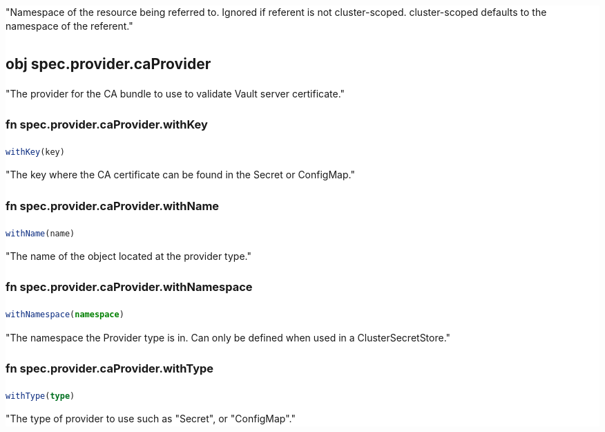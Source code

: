 "Namespace of the resource being referred to. Ignored if referent is not cluster-scoped. cluster-scoped defaults to the namespace of the referent."

## obj spec.provider.caProvider

"The provider for the CA bundle to use to validate Vault server certificate."

### fn spec.provider.caProvider.withKey

```ts
withKey(key)
```

"The key where the CA certificate can be found in the Secret or ConfigMap."

### fn spec.provider.caProvider.withName

```ts
withName(name)
```

"The name of the object located at the provider type."

### fn spec.provider.caProvider.withNamespace

```ts
withNamespace(namespace)
```

"The namespace the Provider type is in. Can only be defined when used in a ClusterSecretStore."

### fn spec.provider.caProvider.withType

```ts
withType(type)
```

"The type of provider to use such as \"Secret\", or \"ConfigMap\"."